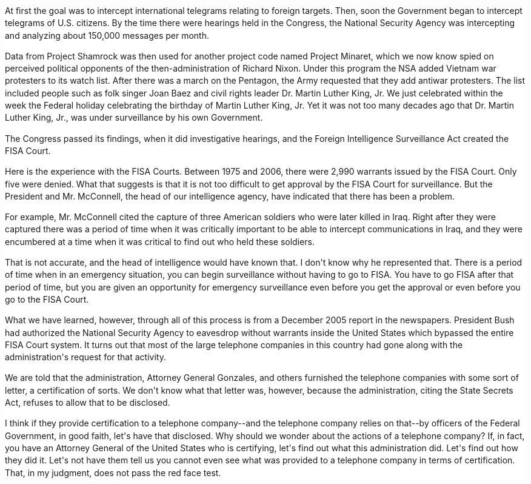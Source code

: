 At first the goal was to intercept international telegrams relating 
to foreign targets. Then, soon the Government began to intercept 
telegrams of U.S. citizens. By the time there were hearings held in the 
Congress, the National Security Agency was intercepting and analyzing 
about 150,000 messages per month.


Data from Project Shamrock was then used for another project code 
named Project Minaret, which we now know spied on perceived political 
opponents of the then-administration of Richard Nixon. Under this 
program the NSA added Vietnam war protesters to its watch list. After 
there was a march on the Pentagon, the Army requested that they add 
antiwar protesters. The list included people such as folk singer Joan 
Baez and civil rights leader Dr. Martin Luther King, Jr. We just 
celebrated within the week the Federal holiday celebrating the birthday 
of Martin Luther King, Jr. Yet it was not too many decades ago that Dr. 
Martin Luther King, Jr., was under surveillance by his own Government.

The Congress passed its findings, when it did investigative hearings, 
and the Foreign Intelligence Surveillance Act created the FISA Court.

Here is the experience with the FISA Courts. Between 1975 and 2006, 
there were 2,990 warrants issued by the FISA Court. Only five were 
denied. What that suggests is that it is not too difficult to get 
approval by the FISA Court for surveillance. But the President and Mr. 
McConnell, the head of our intelligence agency, have indicated that 
there has been a problem.

For example, Mr. McConnell cited the capture of three American 
soldiers who were later killed in Iraq. Right after they were captured 
there was a period of time when it was critically important to be able 
to intercept communications in Iraq, and they were encumbered at a time 
when it was critical to find out who held these soldiers.

That is not accurate, and the head of intelligence would have known 
that. I don't know why he represented that. There is a period of time 
when in an emergency situation, you can begin surveillance without 
having to go to FISA. You have to go FISA after that period of time, 
but you are given an opportunity for emergency surveillance even before 
you get the approval or even before you go to the FISA Court.

What we have learned, however, through all of this process is from a 
December 2005 report in the newspapers. President Bush had authorized 
the National Security Agency to eavesdrop without warrants inside the 
United States which bypassed the entire FISA Court system. It turns out 
that most of the large telephone companies in this country had gone 
along with the administration's request for that activity.

We are told that the administration, Attorney General Gonzales, and 
others furnished the telephone companies with some sort of letter, a 
certification of sorts. We don't know what that letter was, however, 
because the administration, citing the State Secrets Act, refuses to 
allow that to be disclosed.

I think if they provide certification to a telephone company--and the 
telephone company relies on that--by officers of the Federal 
Government, in good faith, let's have that disclosed. Why should we 
wonder about the actions of a telephone company? If, in fact, you have 
an Attorney General of the United States who is certifying, let's find 
out what this administration did. Let's find out how they did it. Let's 
not have them tell us you cannot even see what was provided to a 
telephone company in terms of certification. That, in my judgment, does 
not pass the red face test.
